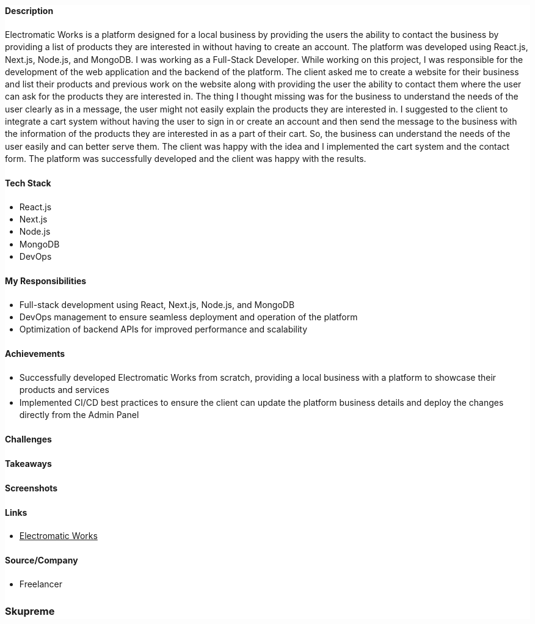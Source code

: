 #### Description

Electromatic Works is a platform designed for a local business by providing the users the ability to contact the business by providing a list of products they are interested in without having to create an account. The platform was developed using React.js, Next.js, Node.js, and MongoDB. I was working as a Full-Stack Developer. While working on this project, I was responsible for the development of the web application and the backend of the platform. The client asked me to create a website for their business and list their products and previous work on the website along with providing the user the ability to contact them where the user can ask for the products they are interested in. The thing I thought missing was for the business to understand the needs of the user clearly as in a message, the user might not easily explain the products they are interested in. I suggested to the client to integrate a cart system without having the user to sign in or create an account and then send the message to the business with the information of the products they are interested in as a part of their cart. So, the business can understand the needs of the user easily and can better serve them. The client was happy with the idea and I implemented the cart system and the contact form. The platform was successfully developed and the client was happy with the results.

#### Tech Stack

- React.js
- Next.js
- Node.js
- MongoDB
- DevOps

#### My Responsibilities

- Full-stack development using React, Next.js, Node.js, and MongoDB
- DevOps management to ensure seamless deployment and operation of the platform
- Optimization of backend APIs for improved performance and scalability

#### Achievements

- Successfully developed Electromatic Works from scratch, providing a local business with a platform to showcase their products and services
- Implemented CI/CD best practices to ensure the client can update the platform business details and deploy the changes directly from the Admin Panel

#### Challenges

#### Takeaways

#### Screenshots

#### Links

- [Electromatic Works](https://electromatic-next.vercel.app)

#### Source/Company

- Freelancer

### Skupreme
